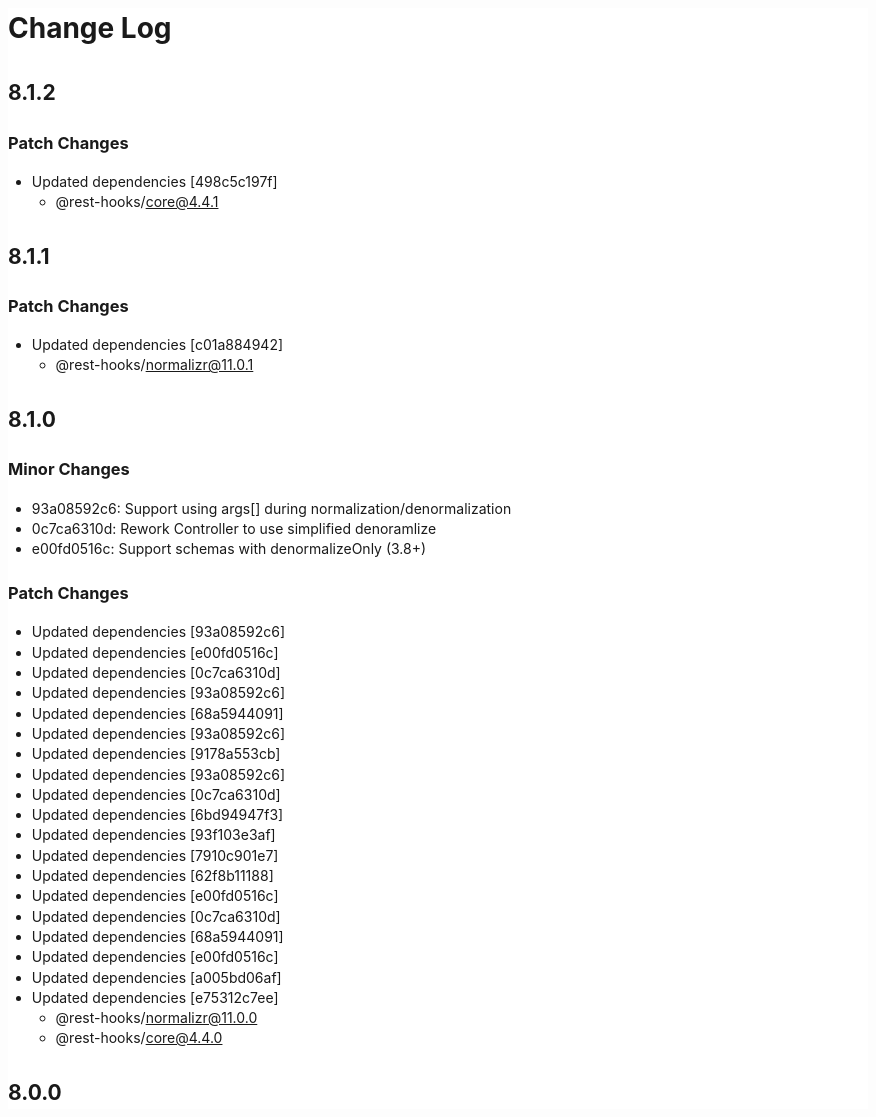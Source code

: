 # Change Log

## 8.1.2

### Patch Changes

- Updated dependencies [498c5c197f]
  - @rest-hooks/core@4.4.1

## 8.1.1

### Patch Changes

- Updated dependencies [c01a884942]
  - @rest-hooks/normalizr@11.0.1

## 8.1.0

### Minor Changes

- 93a08592c6: Support using args[] during normalization/denormalization
- 0c7ca6310d: Rework Controller to use simplified denoramlize
- e00fd0516c: Support schemas with denormalizeOnly (3.8+)

### Patch Changes

- Updated dependencies [93a08592c6]
- Updated dependencies [e00fd0516c]
- Updated dependencies [0c7ca6310d]
- Updated dependencies [93a08592c6]
- Updated dependencies [68a5944091]
- Updated dependencies [93a08592c6]
- Updated dependencies [9178a553cb]
- Updated dependencies [93a08592c6]
- Updated dependencies [0c7ca6310d]
- Updated dependencies [6bd94947f3]
- Updated dependencies [93f103e3af]
- Updated dependencies [7910c901e7]
- Updated dependencies [62f8b11188]
- Updated dependencies [e00fd0516c]
- Updated dependencies [0c7ca6310d]
- Updated dependencies [68a5944091]
- Updated dependencies [e00fd0516c]
- Updated dependencies [a005bd06af]
- Updated dependencies [e75312c7ee]
  - @rest-hooks/normalizr@11.0.0
  - @rest-hooks/core@4.4.0

## 8.0.0
